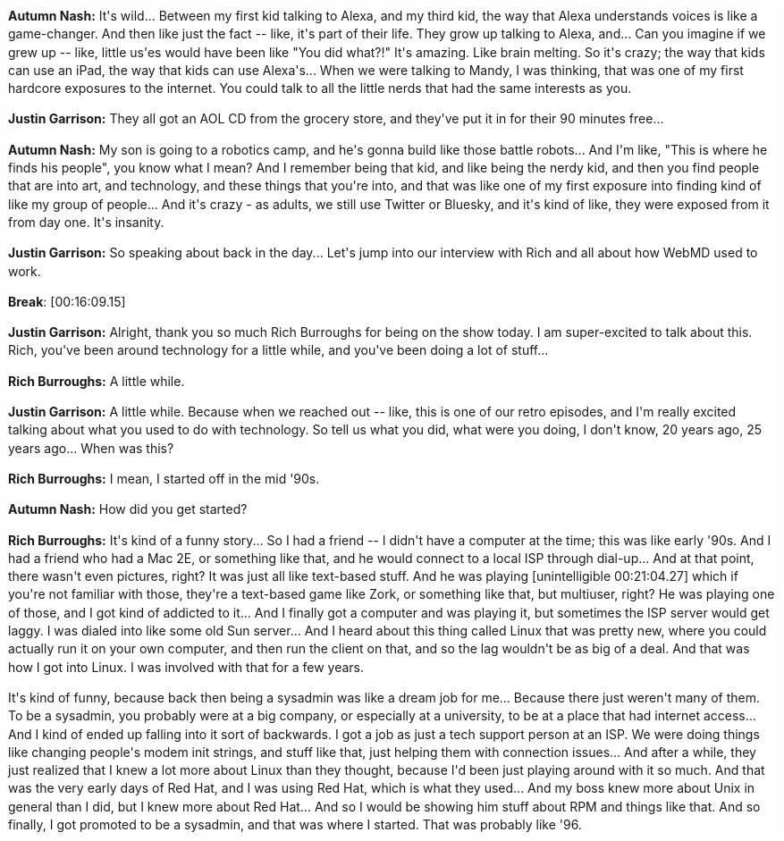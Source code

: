 **Autumn Nash:** It's wild... Between my first kid talking to Alexa, and my third kid, the way that Alexa understands voices is like a game-changer. And then like just the fact -- like, it's part of their life. They grow up talking to Alexa, and... Can you imagine if we grew up -- like, little us'es would have been like "You did what?!" It's amazing. Like brain melting. So it's crazy; the way that kids can use an iPad, the way that kids can use Alexa's... When we were talking to Mandy, I was thinking, that was one of my first hardcore exposures to the internet. You could talk to all the little nerds that had the same interests as you.

**Justin Garrison:** They all got an AOL CD from the grocery store, and they've put it in for their 90 minutes free...

**Autumn Nash:** My son is going to a robotics camp, and he's gonna build like those battle robots... And I'm like, "This is where he finds his people", you know what I mean? And I remember being that kid, and like being the nerdy kid, and then you find people that are into art, and technology, and these things that you're into, and that was like one of my first exposure into finding kind of like my group of people... And it's crazy - as adults, we still use Twitter or Bluesky, and it's kind of like, they were exposed from it from day one. It's insanity.

**Justin Garrison:** So speaking about back in the day... Let's jump into our interview with Rich and all about how WebMD used to work.

**Break**: \[00:16:09.15\]

**Justin Garrison:** Alright, thank you so much Rich Burroughs for being on the show today. I am super-excited to talk about this. Rich, you've been around technology for a little while, and you've been doing a lot of stuff...

**Rich Burroughs:** A little while.

**Justin Garrison:** A little while. Because when we reached out -- like, this is one of our retro episodes, and I'm really excited talking about what you used to do with technology. So tell us what you did, what were you doing, I don't know, 20 years ago, 25 years ago... When was this?

**Rich Burroughs:** I mean, I started off in the mid '90s.

**Autumn Nash:** How did you get started?

**Rich Burroughs:** It's kind of a funny story... So I had a friend -- I didn't have a computer at the time; this was like early '90s. And I had a friend who had a Mac 2E, or something like that, and he would connect to a local ISP through dial-up... And at that point, there wasn't even pictures, right? It was just all like text-based stuff. And he was playing \[unintelligible 00:21:04.27\] which if you're not familiar with those, they're a text-based game like Zork, or something like that, but multiuser, right? He was playing one of those, and I got kind of addicted to it... And I finally got a computer and was playing it, but sometimes the ISP server would get laggy. I was dialed into like some old Sun server... And I heard about this thing called Linux that was pretty new, where you could actually run it on your own computer, and then run the client on that, and so the lag wouldn't be as big of a deal. And that was how I got into Linux. I was involved with that for a few years.

It's kind of funny, because back then being a sysadmin was like a dream job for me... Because there just weren't many of them. To be a sysadmin, you probably were at a big company, or especially at a university, to be at a place that had internet access... And I kind of ended up falling into it sort of backwards. I got a job as just a tech support person at an ISP. We were doing things like changing people's modem init strings, and stuff like that, just helping them with connection issues... And after a while, they just realized that I knew a lot more about Linux than they thought, because I'd been just playing around with it so much. And that was the very early days of Red Hat, and I was using Red Hat, which is what they used... And my boss knew more about Unix in general than I did, but I knew more about Red Hat... And so I would be showing him stuff about RPM and things like that. And so finally, I got promoted to be a sysadmin, and that was where I started. That was probably like '96.
